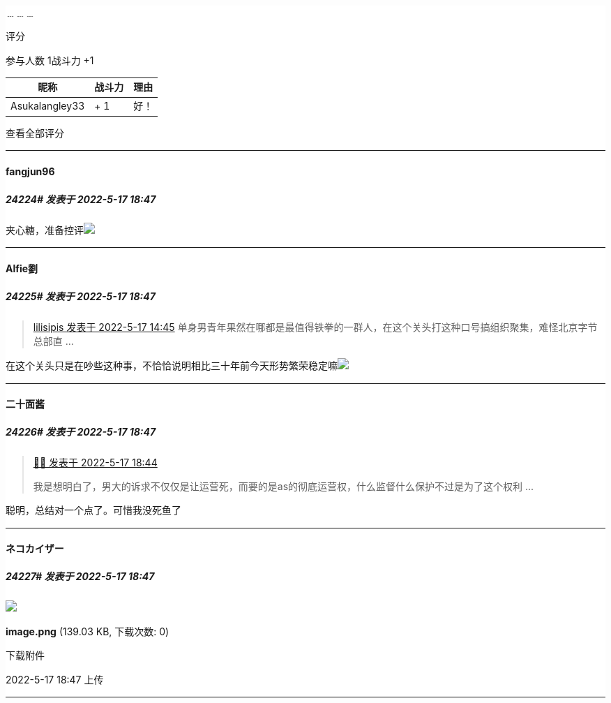 ﹍﹍﹍

评分

 参与人数 1战斗力 +1

|昵称|战斗力|理由|
|----|---|---|
| Asukalangley33| + 1|好！|

查看全部评分

*****

####  fangjun96  
##### 24224#       发表于 2022-5-17 18:47

夹心糖，准备控评<img src="https://static.saraba1st.com/image/smiley/face2017/080.png" referrerpolicy="no-referrer">

*****

####  Alfie劉  
##### 24225#       发表于 2022-5-17 18:47

<blockquote><a href="httphttps://bbs.saraba1st.com/2b/forum.php?mod=redirect&amp;goto=findpost&amp;pid=55880132&amp;ptid=2068882" target="_blank">lilisipis 发表于 2022-5-17 14:45</a>
单身男青年果然在哪都是最值得铁拳的一群人，在这个关头打这种口号搞组织聚集，难怪北京字节总部直 ...</blockquote>
在这个关头只是在吵些这种事，不恰恰说明相比三十年前今天形势繁荣稳定嘛<img src="https://static.saraba1st.com/image/smiley/face2017/037.png" referrerpolicy="no-referrer">

*****

####  二十面酱  
##### 24226#       发表于 2022-5-17 18:47

<blockquote><a href="httphttps://bbs.saraba1st.com/2b/forum.php?mod=redirect&amp;goto=findpost&amp;pid=55883496&amp;ptid=2068882" target="_blank">🐳❕ 发表于 2022-5-17 18:44</a>

我是想明白了，男大的诉求不仅仅是让运营死，而要的是as的彻底运营权，什么监督什么保护不过是为了这个权利 ...</blockquote>
聪明，总结对一个点了。可惜我没死鱼了

*****

####  ネコカイザー  
##### 24227#       发表于 2022-5-17 18:47

<img src="https://img.saraba1st.com/forum/202205/17/184732pr0zsvlmzrrtp4x0.png" referrerpolicy="no-referrer">

<strong>image.png</strong> (139.03 KB, 下载次数: 0)

下载附件

2022-5-17 18:47 上传

*****
